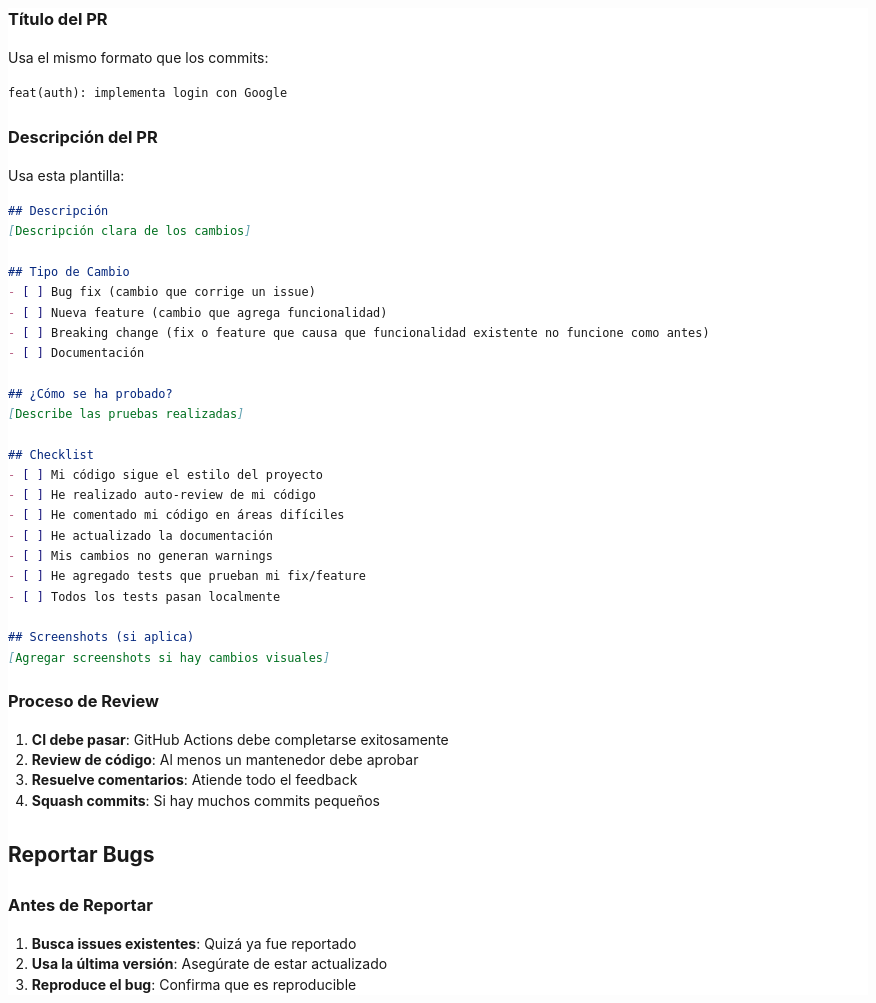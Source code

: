 ### Título del PR

Usa el mismo formato que los commits:

```
feat(auth): implementa login con Google
```

### Descripción del PR

Usa esta plantilla:

```markdown
## Descripción
[Descripción clara de los cambios]

## Tipo de Cambio
- [ ] Bug fix (cambio que corrige un issue)
- [ ] Nueva feature (cambio que agrega funcionalidad)
- [ ] Breaking change (fix o feature que causa que funcionalidad existente no funcione como antes)
- [ ] Documentación

## ¿Cómo se ha probado?
[Describe las pruebas realizadas]

## Checklist
- [ ] Mi código sigue el estilo del proyecto
- [ ] He realizado auto-review de mi código
- [ ] He comentado mi código en áreas difíciles
- [ ] He actualizado la documentación
- [ ] Mis cambios no generan warnings
- [ ] He agregado tests que prueban mi fix/feature
- [ ] Todos los tests pasan localmente

## Screenshots (si aplica)
[Agregar screenshots si hay cambios visuales]
```

### Proceso de Review

1. **CI debe pasar**: GitHub Actions debe completarse exitosamente
2. **Review de código**: Al menos un mantenedor debe aprobar
3. **Resuelve comentarios**: Atiende todo el feedback
4. **Squash commits**: Si hay muchos commits pequeños

## Reportar Bugs

### Antes de Reportar

1. **Busca issues existentes**: Quizá ya fue reportado
2. **Usa la última versión**: Asegúrate de estar actualizado
3. **Reproduce el bug**: Confirma que es reproducible
